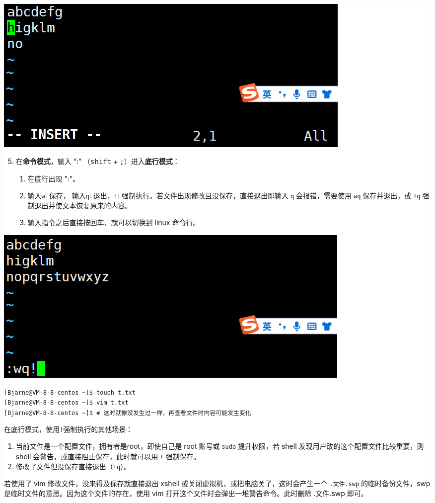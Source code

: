 <img src="./vim002.png" alt="image-20250904160758614"  />

5. 在**命令模式**，输入 “:” （<kbd>shift</kbd> + <kbd>;</kbd>）进入**底行模式**：
   
   1. 在底行出现 ":"。
   
    2. 输入`w`: 保存， 输入`q`: 退出，`!`: 强制执行。若文件出现修改且没保存，直接退出即输入 `q` 会报错，需要使用 `wq` 保存并退出，或 `!q` 强制退出并使文本恢复原来的内容。
    3. 输入指令之后直接按回车，就可以切换到 linux 命令行。

<img src="./vim003.png" alt="image-20250904161029240"  />

```
[Bjarne@VM-8-8-centos ~]$ touch t.txt
[Bjarne@VM-8-8-centos ~]$ vim t.txt
[Bjarne@VM-8-8-centos ~]$ # 这时就像没发生过一样，再查看文件时内容可能发生变化
```

在底行模式，使用`!`强制执行的其他场景：

1. 当前文件是一个配置文件，拥有者是root，即使自己是 root 账号或 `sudo` 提升权限，若 shell 发现用户改的这个配置文件比较重要，则 shell 会警告，或直接阻止保存，此时就可以用 `!` 强制保存。
2. 修改了文件但没保存直接退出（`!q`）。

若使用了 vim 修改文件，没来得及保存就直接退出 xshell 或关闭虚拟机，或把电脑关了，这时会产生一个 `.文件.swp` 的临时备份文件，swp是临时文件的意思。因为这个文件的存在，使用 vim 打开这个文件时会弹出一堆警告命令。此时删除  .文件.swp 即可。

